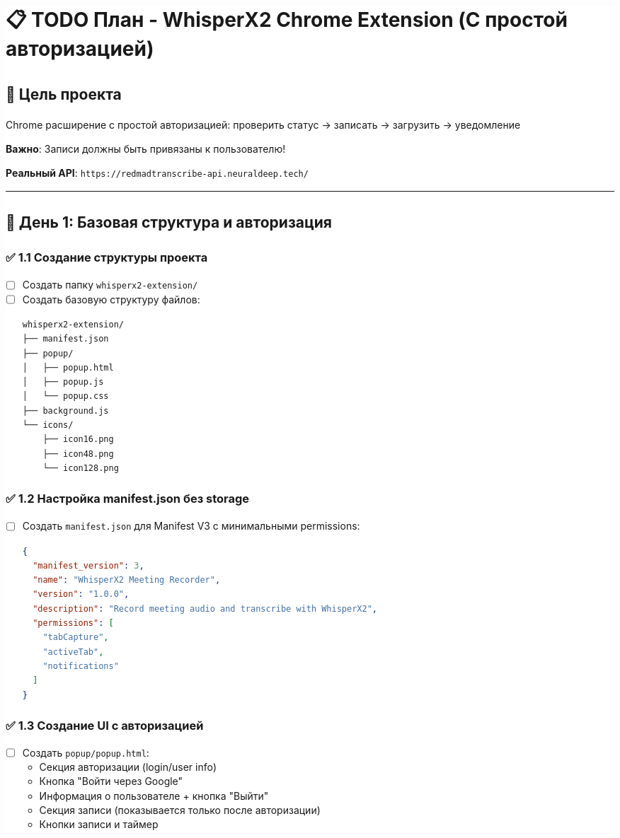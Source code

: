 # 📋 TODO План - WhisperX2 Chrome Extension (С простой авторизацией)

## 🎯 Цель проекта
Chrome расширение с простой авторизацией: проверить статус → записать → загрузить → уведомление

**Важно**: Записи должны быть привязаны к пользователю!

**Реальный API**: `https://redmadtranscribe-api.neuraldeep.tech/`

---

## 📅 День 1: Базовая структура и авторизация

### ✅ 1.1 Создание структуры проекта
- [ ] Создать папку `whisperx2-extension/`
- [ ] Создать базовую структуру файлов:
  ```
  whisperx2-extension/
  ├── manifest.json
  ├── popup/
  │   ├── popup.html
  │   ├── popup.js
  │   └── popup.css
  ├── background.js
  └── icons/
      ├── icon16.png
      ├── icon48.png
      └── icon128.png
  ```

### ✅ 1.2 Настройка manifest.json без storage
- [ ] Создать `manifest.json` для Manifest V3 с минимальными permissions:
  ```json
  {
    "manifest_version": 3,
    "name": "WhisperX2 Meeting Recorder",
    "version": "1.0.0",
    "description": "Record meeting audio and transcribe with WhisperX2",
    "permissions": [
      "tabCapture",
      "activeTab", 
      "notifications"
    ]
  }
  ```

### ✅ 1.3 Создание UI с авторизацией
- [ ] Создать `popup/popup.html`:
  - Секция авторизации (login/user info)
  - Кнопка "Войти через Google"
  - Информация о пользователе + кнопка "Выйти"
  - Секция записи (показывается только после авторизации)
  - Кнопки записи и таймер
